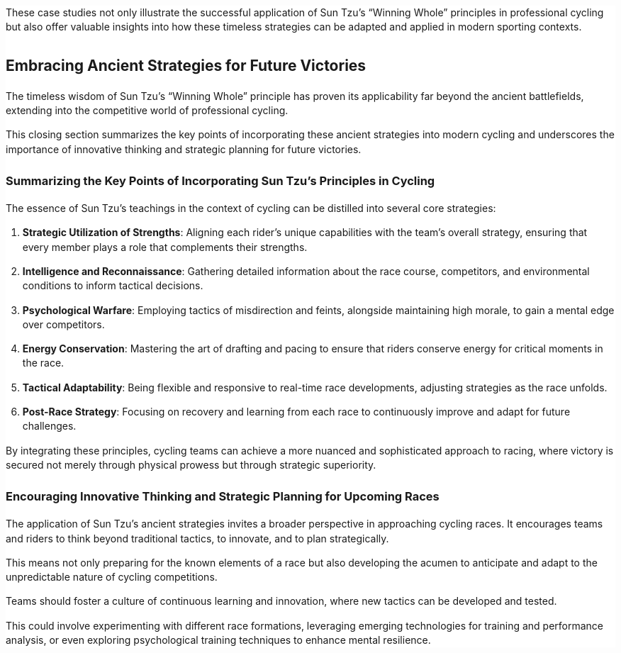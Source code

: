 These case studies not only illustrate the successful application of Sun Tzu’s “Winning Whole” principles in professional cycling but also offer valuable insights into how these timeless strategies can be adapted and applied in modern sporting contexts.

## Embracing Ancient Strategies for Future Victories

The timeless wisdom of Sun Tzu’s “Winning Whole” principle has proven its applicability far beyond the ancient battlefields, extending into the competitive world of professional cycling. 

This closing section summarizes the key points of incorporating these ancient strategies into modern cycling and underscores the importance of innovative thinking and strategic planning for future victories.

### Summarizing the Key Points of Incorporating Sun Tzu’s Principles in Cycling

The essence of Sun Tzu’s teachings in the context of cycling can be distilled into several core strategies:

1. **Strategic Utilization of Strengths**: Aligning each rider’s unique capabilities with the team’s overall strategy, ensuring that every member plays a role that complements their strengths.

2. **Intelligence and Reconnaissance**: Gathering detailed information about the race course, competitors, and environmental conditions to inform tactical decisions.

3. **Psychological Warfare**: Employing tactics of misdirection and feints, alongside maintaining high morale, to gain a mental edge over competitors.

4. **Energy Conservation**: Mastering the art of drafting and pacing to ensure that riders conserve energy for critical moments in the race.

5. **Tactical Adaptability**: Being flexible and responsive to real-time race developments, adjusting strategies as the race unfolds.

6. **Post-Race Strategy**: Focusing on recovery and learning from each race to continuously improve and adapt for future challenges.

By integrating these principles, cycling teams can achieve a more nuanced and sophisticated approach to racing, where victory is secured not merely through physical prowess but through strategic superiority.

### Encouraging Innovative Thinking and Strategic Planning for Upcoming Races

The application of Sun Tzu’s ancient strategies invites a broader perspective in approaching cycling races. It encourages teams and riders to think beyond traditional tactics, to innovate, and to plan strategically. 

This means not only preparing for the known elements of a race but also developing the acumen to anticipate and adapt to the unpredictable nature of cycling competitions.

Teams should foster a culture of continuous learning and innovation, where new tactics can be developed and tested. 

This could involve experimenting with different race formations, leveraging emerging technologies for training and performance analysis, or even exploring psychological training techniques to enhance mental resilience.
